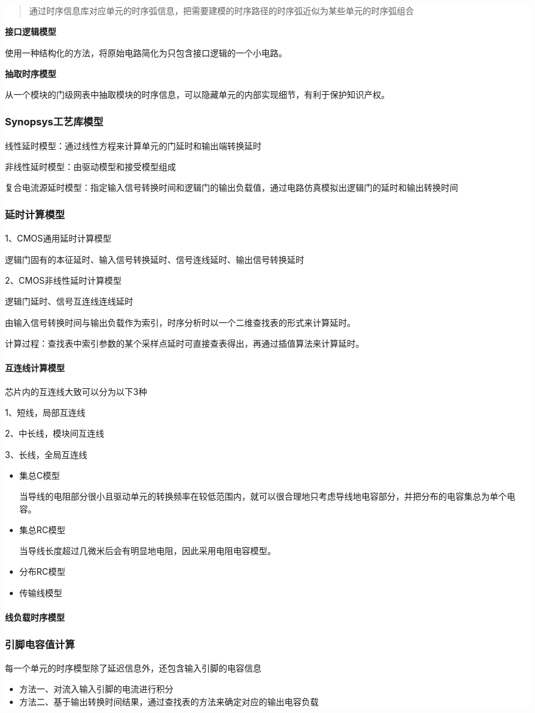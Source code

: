 > 通过时序信息库对应单元的时序弧信息，把需要建模的时序路径的时序弧近似为某些单元的时序弧组合

**接口逻辑模型**

使用一种结构化的方法，将原始电路简化为只包含接口逻辑的一个小电路。

**抽取时序模型**

从一个模块的门级网表中抽取模块的时序信息，可以隐藏单元的内部实现细节，有利于保护知识产权。

### Synopsys工艺库模型

线性延时模型：通过线性方程来计算单元的门延时和输出端转换延时

非线性延时模型：由驱动模型和接受模型组成

复合电流源延时模型：指定输入信号转换时间和逻辑门的输出负载值，通过电路仿真模拟出逻辑门的延时和输出转换时间

### 延时计算模型

1、CMOS通用延时计算模型

逻辑门固有的本征延时、输入信号转换延时、信号连线延时、输出信号转换延时

2、CMOS非线性延时计算模型

逻辑门延时、信号互连线连线延时

由输入信号转换时间与输出负载作为索引，时序分析时以一个二维查找表的形式来计算延时。

计算过程：查找表中索引参数的某个采样点延时可直接查表得出，再通过插值算法来计算延时。

#### 互连线计算模型

芯片内的互连线大致可以分为以下3种

1、短线，局部互连线

2、中长线，模块间互连线

3、长线，全局互连线

* 集总C模型

  当导线的电阻部分很小且驱动单元的转换频率在较低范围内，就可以很合理地只考虑导线地电容部分，并把分布的电容集总为单个电容。

* 集总RC模型

  当导线长度超过几微米后会有明显地电阻，因此采用电阻电容模型。

* 分布RC模型

* 传输线模型

#### 线负载时序模型

### 引脚电容值计算

每一个单元的时序模型除了延迟信息外，还包含输入引脚的电容信息

* 方法一、对流入输入引脚的电流进行积分
* 方法二、基于输出转换时间结果，通过查找表的方法来确定对应的输出电容负载
